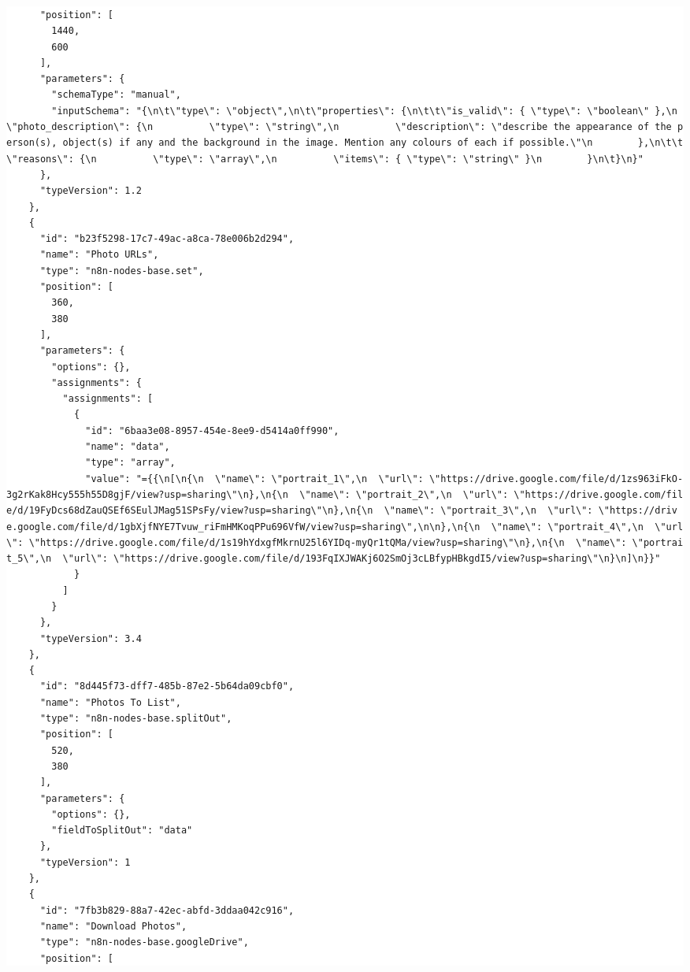 ```
      "position": [
        1440,
        600
      ],
      "parameters": {
        "schemaType": "manual",
        "inputSchema": "{\n\t\"type\": \"object\",\n\t\"properties\": {\n\t\t\"is_valid\": { \"type\": \"boolean\" },\n        \"photo_description\": {\n          \"type\": \"string\",\n          \"description\": \"describe the appearance of the person(s), object(s) if any and the background in the image. Mention any colours of each if possible.\"\n        },\n\t\t\"reasons\": {\n          \"type\": \"array\",\n          \"items\": { \"type\": \"string\" }\n        }\n\t}\n}"
      },
      "typeVersion": 1.2
    },
    {
      "id": "b23f5298-17c7-49ac-a8ca-78e006b2d294",
      "name": "Photo URLs",
      "type": "n8n-nodes-base.set",
      "position": [
        360,
        380
      ],
      "parameters": {
        "options": {},
        "assignments": {
          "assignments": [
            {
              "id": "6baa3e08-8957-454e-8ee9-d5414a0ff990",
              "name": "data",
              "type": "array",
              "value": "={{\n[\n{\n  \"name\": \"portrait_1\",\n  \"url\": \"https://drive.google.com/file/d/1zs963iFkO-3g2rKak8Hcy555h55D8gjF/view?usp=sharing\"\n},\n{\n  \"name\": \"portrait_2\",\n  \"url\": \"https://drive.google.com/file/d/19FyDcs68dZauQSEf6SEulJMag51SPsFy/view?usp=sharing\"\n},\n{\n  \"name\": \"portrait_3\",\n  \"url\": \"https://drive.google.com/file/d/1gbXjfNYE7Tvuw_riFmHMKoqPPu696VfW/view?usp=sharing\",\n\n},\n{\n  \"name\": \"portrait_4\",\n  \"url\": \"https://drive.google.com/file/d/1s19hYdxgfMkrnU25l6YIDq-myQr1tQMa/view?usp=sharing\"\n},\n{\n  \"name\": \"portrait_5\",\n  \"url\": \"https://drive.google.com/file/d/193FqIXJWAKj6O2SmOj3cLBfypHBkgdI5/view?usp=sharing\"\n}\n]\n}}"
            }
          ]
        }
      },
      "typeVersion": 3.4
    },
    {
      "id": "8d445f73-dff7-485b-87e2-5b64da09cbf0",
      "name": "Photos To List",
      "type": "n8n-nodes-base.splitOut",
      "position": [
        520,
        380
      ],
      "parameters": {
        "options": {},
        "fieldToSplitOut": "data"
      },
      "typeVersion": 1
    },
    {
      "id": "7fb3b829-88a7-42ec-abfd-3ddaa042c916",
      "name": "Download Photos",
      "type": "n8n-nodes-base.googleDrive",
      "position": [
```